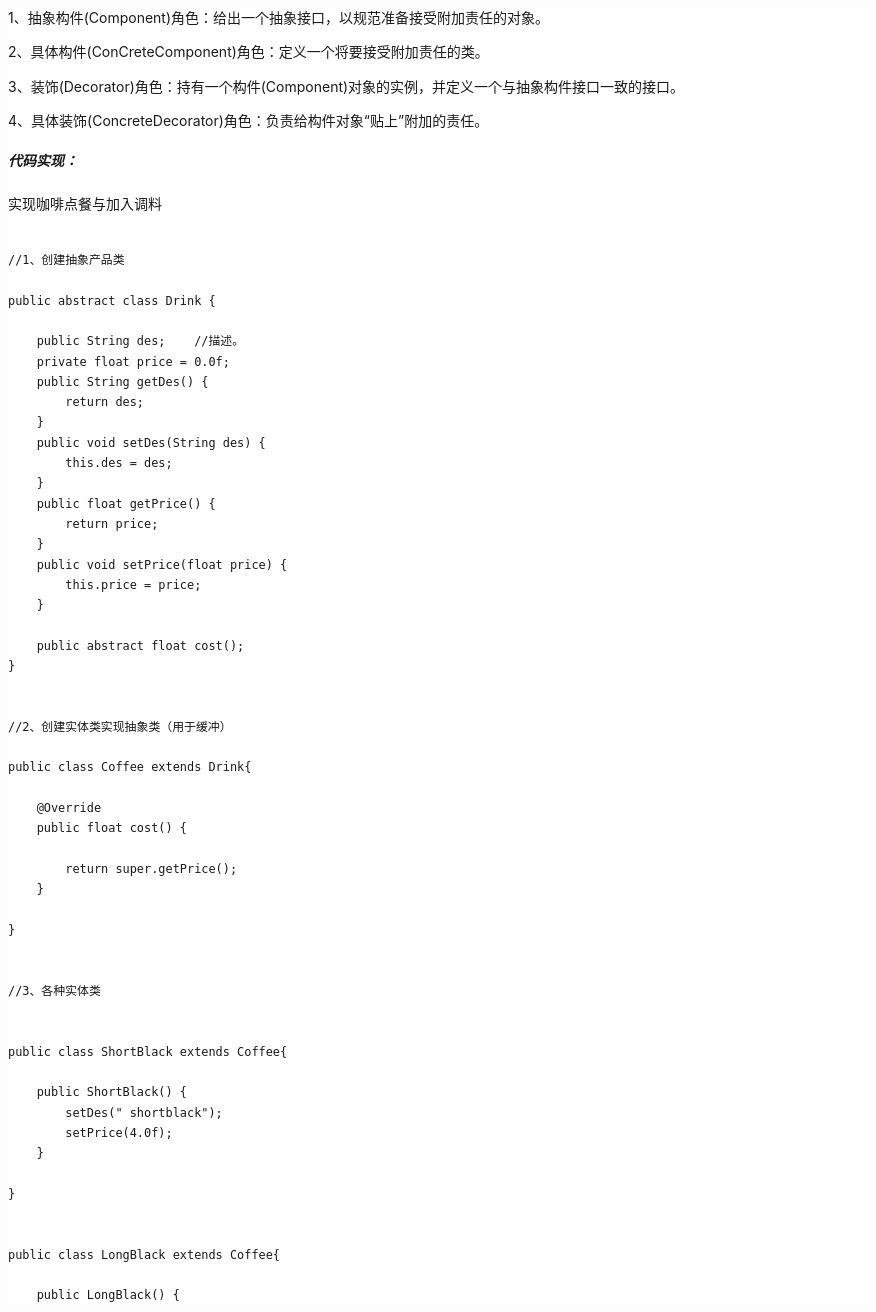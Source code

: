 1、抽象构件(Component)角色：给出一个抽象接口，以规范准备接受附加责任的对象。  

2、具体构件(ConCreteComponent)角色：定义一个将要接受附加责任的类。  

3、装饰(Decorator)角色：持有一个构件(Component)对象的实例，并定义一个与抽象构件接口一致的接口。  

4、具体装饰(ConcreteDecorator)角色：负责给构件对象“贴上”附加的责任。  

##### 代码实现：

实现咖啡点餐与加入调料

```

//1、创建抽象产品类   

public abstract class Drink {

	public String des;    //描述。
	private float price = 0.0f;
	public String getDes() {
		return des;
	}
	public void setDes(String des) {
		this.des = des;
	}
	public float getPrice() {
		return price;
	}
	public void setPrice(float price) {
		this.price = price;
	}
	
	public abstract float cost();
}


//2、创建实体类实现抽象类（用于缓冲）

public class Coffee extends Drink{

	@Override
	public float cost() {
	
		return super.getPrice();
	}

}


//3、各种实体类


public class ShortBlack extends Coffee{

	public ShortBlack() {
		setDes(" shortblack");
		setPrice(4.0f);
	}

}


public class LongBlack extends Coffee{

	public LongBlack() {
```